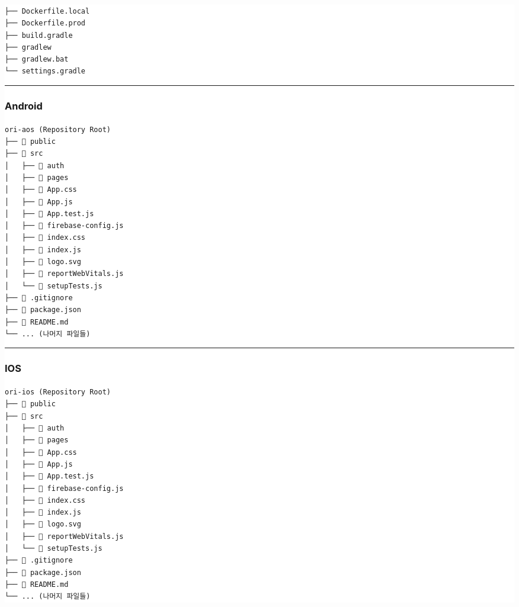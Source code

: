 ```markdown
├── Dockerfile.local
├── Dockerfile.prod
├── build.gradle
├── gradlew
├── gradlew.bat
└── settings.gradle
```

---

### Android

```markdown
ori-aos (Repository Root)
├── 📂 public
├── 📂 src
│   ├── 📂 auth
│   ├── 📂 pages
│   ├── 📄 App.css
│   ├── 📄 App.js
│   ├── 📄 App.test.js
│   ├── 📄 firebase-config.js
│   ├── 📄 index.css
│   ├── 📄 index.js
│   ├── 📄 logo.svg
│   ├── 📄 reportWebVitals.js
│   └── 📄 setupTests.js
├── 📄 .gitignore
├── 📄 package.json
├── 📄 README.md
└── ... (나머지 파일들)

```

---

### IOS

```markdown
ori-ios (Repository Root)
├── 📂 public
├── 📂 src
│   ├── 📂 auth
│   ├── 📂 pages
│   ├── 📄 App.css
│   ├── 📄 App.js
│   ├── 📄 App.test.js
│   ├── 📄 firebase-config.js
│   ├── 📄 index.css
│   ├── 📄 index.js
│   ├── 📄 logo.svg
│   ├── 📄 reportWebVitals.js
│   └── 📄 setupTests.js
├── 📄 .gitignore
├── 📄 package.json
├── 📄 README.md
└── ... (나머지 파일들)

```
